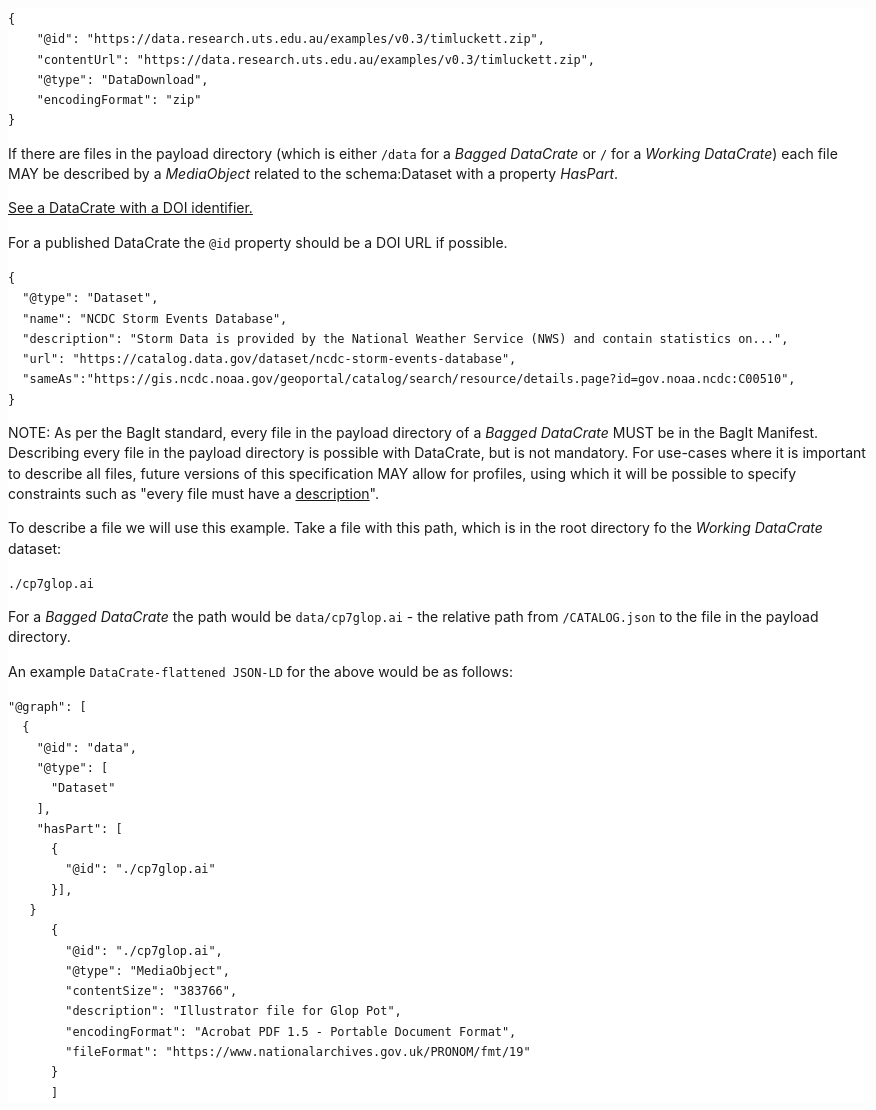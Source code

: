 ```
{
    "@id": "https://data.research.uts.edu.au/examples/v0.3/timluckett.zip",
    "contentUrl": "https://data.research.uts.edu.au/examples/v0.3/timluckett.zip",
    "@type": "DataDownload",
    "encodingFormat": "zip"
}
```

If there are files in the payload directory (which is either `/data` for a
*Bagged DataCrate* or `/` for a *Working DataCrate*) each file MAY be
described by a *MediaObject* related to the schema:Dataset with a property
*HasPart*.

[See a DataCrate with a DOI identifier.](https://data.research.uts.edu.au/examples/v0.3/Data_Package-IDRC_Opportunities_and_Challenges_Open_Research_Strategies/)

For a published DataCrate the `@id` property should be a DOI URL if possible. 

```
{
  "@type": "Dataset",
  "name": "NCDC Storm Events Database",
  "description": "Storm Data is provided by the National Weather Service (NWS) and contain statistics on...",
  "url": "https://catalog.data.gov/dataset/ncdc-storm-events-database",
  "sameAs":"https://gis.ncdc.noaa.gov/geoportal/catalog/search/resource/details.page?id=gov.noaa.ncdc:C00510",
}
```

NOTE: As per the BagIt standard, every file in the payload directory of a
*Bagged DataCrate* MUST be in the BagIt Manifest. Describing every file in the
payload directory is possible with DataCrate, but is not mandatory. For
use-cases where it is important to describe all files, future versions of this
specification MAY allow for profiles, using which it will be possible to specify
constraints such as "every file must have a [description]".

To describe a file we will use this example. Take a file with this path, which
is in the root directory fo the *Working DataCrate* dataset:

    ./cp7glop.ai

For a *Bagged DataCrate* the path would be `data/cp7glop.ai` - the relative
path from `/CATALOG.json` to the file in the payload directory.

An example `DataCrate-flattened JSON-LD` for the above would be as follows:

```
"@graph": [
  {
    "@id": "data",
    "@type": [
      "Dataset"
    ],
    "hasPart": [
      {
        "@id": "./cp7glop.ai"
      }],
   }
      {
        "@id": "./cp7glop.ai",
        "@type": "MediaObject",
        "contentSize": "383766",
        "description": "Illustrator file for Glop Pot",
        "encodingFormat": "Acrobat PDF 1.5 - Portable Document Format",
        "fileFormat": "https://www.nationalarchives.gov.uk/PRONOM/fmt/19"
      }
      ]
```

[BagIt]: https://en.wikipedia.org/wiki/BagIt
[samples]: ./samples
[DataCite Schema v4.0]: https://schema.datacite.org/meta/kernel-4.0/metadata.xsd
[BagIt profile]: https://github.com/ruebot/bagit-profiles
[CURIE]: https://www.w3.org/TR/curie/
[keyword]: https://schema.org/keyword
[about]: https://schema.org/about
[name]: https://schema.org/name
[creator]: https://schema.org/creator
[Person]: https://schema.org/Person
[schema:Collection]: https://schema.org/Collection
[identifier]: https://schema.org/identifier
[funder]: https://schema.org/funder
[relatedItem]: https://schema.org/relatedItem
[Organization]: https://schema.org/Organization
[Dataset]: https://schema.org/Dataset
[File]: https://schema.org/MediaObject
[path]: https://schema.org/path
[schema:contentUrl]: https://schema.org/contentUrl
[schema:MediaObject]: https://schema.org/MediaObject
[ScholarlyArticle]: https://schema.org/ScholarlyArticle
[CreativeWork]: https://schema.org/CreativeWork
[SoftwareApplication]: https://schema.org/SoftwareApplication
[hasPart]: https://schema.org/hasPart
[memberOf]: https://schema.org/memberOf
[funder]: https://schema.org/funder
[encodingFormat]: https://schema.org/encodingFormat
[accountablePerson]: https://schema.org/accountablePerson
[datePublished]: https://schema.org/datePublished
[license]: https://schema.org/license
[contact]: https://schema.org/accountablePerson
[contributor]: https://schema.org/contributor
[contentLocation]: https://schema.org/contentLocation
[copyrightHolder]: https://schema.org/copyrightHolder
[Place]: https://schema.org/Place
[description]: https://schema.org/description
[geo]: https://schema.org/geo
[agent]: https://schema.org/agent
[instrument]: https://schema.org/instrument
[sameAs]: https://schema.org/sameAs
[GeoCoordinates]: https://schema.org/GeoCoordinates
[email]: https://schema.org/email
[phone]: https://schema.org/phone
[affiliation]: https://schema.org/affiliation
[givenName]: htts://schema.org/givenName
[familyName]: https://schema.org/familyName
[publisher]: https://schema.org/publisher
[translator]: https://schema.org/translator
[thumbnail]: https://schema.org/thumbnail
[translationOf]: https://schema.org/translationOf
[Product]: https://schema.org/Product
[contactPoint]: https://schema.org/contactPoint
[contactType]: https://schema.org/contactType
[ContactPoint]: https://schema.org/ContactPoint
[CreateAction]: https://schema.org/CreateAction
[result]: https://schema.org/result
[event]: https://schema.org/event
[object]: https://schema.org/object
[error]: https://schema.org/error
[UpdateAction]: https://schema.org/UpdateAction
[Action]: https://schema.org/Action
[IndividualProduct]: https://schema.org/IndividualProduct
[distribution]: https://schema.org/distribution
[DataDownload]: https://schema.org/DataDownload
[Exif]: https://en.wikipedia.org/wiki/Exif
[DataCrate BagIt Profile]: https://raw.githubusercontent.com/UTS-eResearch/datacrate/master/spec/0.2/profile-datacrate-v0.2.json
[DataCrate JSON-LD Context]: ./context.json
[JSON-LD Framing 1.1]: https://json-ld.org/spec/latest/json-ld-framing/
[DataCrate JSON-LD frame]: ./frame.json
[geonames]: https://www.geonames.org
[RDFa]: https://en.wikipedia.org/wiki/RDFa
[schema.org]: https://schema.org
[DCAT]: https://www.w3.org/TR/vocab-dcat/
[DataCite]: https://data.research.uts.edu.au/public/Victoria_Arch/
[SPAR]: https://www.sparontologies.net/
[FRAPO]: https://www.sparontologies.net/ontologies/frapo
[PCDM]: https://github.com/duraspace/pcdm/wiki
[pcdm:Collection]: https://pcdm.org/2016/04/18/models#Collection
[hasFile]: https://pcdm.org/2016/04/18/models#hasFile
[RepositoryCollection]: https://pcdm.org/2016/04/18/models#Collection
[RepositoryObject]: https://pcdm.org/2016/04/18/models#Object
[isOutputOf]: https://sparontologies.github.io/frapo/current/frapo.html#d4e526
[ResearchObject]: https://www.researchobject.org/
[Flattened Document Form]: https://json-ld.org/spec/latest/json-ld/#flattened-document-form
[Pairtree]: https://confluence.ucop.edu/display/Curation/PairTree
[Pairtree specification]: https://confluence.ucop.edu/display/Curation/PairTree?preview=/14254128/16973838/PairtreeSpec.pdf
[linked data]: https://en.wikipedia.org/wiki/Linked_data
[ORCID]: https://orcid.org
[JSON Object]: https://w3c.github.io/json-ld-syntax/#terminology